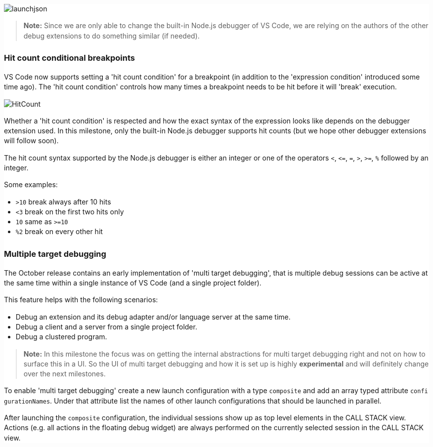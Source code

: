 ![`launchjson`](images/1_7/launchjson.png)

> **Note:** Since we are only able to change the built-in Node.js debugger of VS
> Code, we are relying on the authors of the other debug extensions to do
> something similar (if needed).

### Hit count conditional breakpoints

VS Code now supports setting a 'hit count condition' for a breakpoint (in
addition to the 'expression condition' introduced some time ago). The 'hit count
condition' controls how many times a breakpoint needs to be hit before it will
'break' execution.

![`HitCount`](images/1_7/hitCount.gif)

Whether a 'hit count condition' is respected and how the exact syntax of the
expression looks like depends on the debugger extension used. In this milestone,
only the built-in Node.js debugger supports hit counts (but we hope other
debugger extensions will follow soon).

The hit count syntax supported by the Node.js debugger is either an integer or
one of the operators `<`, `<=`, `=`, `>`, `>=`, `%` followed by an integer.

Some examples:

- `>10` break always after 10 hits
- `<3` break on the first two hits only
- `10` same as `>=10`
- `%2` break on every other hit

### Multiple target debugging

The October release contains an early implementation of 'multi target
debugging', that is multiple debug sessions can be active at the same time
within a single instance of VS Code (and a single project folder).

This feature helps with the following scenarios:

- Debug an extension and its debug adapter and/or language server at the same
  time.
- Debug a client and a server from a single project folder.
- Debug a clustered program.

> **Note:** In this milestone the focus was on getting the internal abstractions
> for multi target debugging right and not on how to surface this in a UI. So
> the UI of multi target debugging and how it is set up is highly
> **experimental** and will definitely change over the next milestones.

To enable 'multi target debugging' create a new launch configuration with a type
`composite` and add an array typed attribute `configurationNames`. Under that
attribute list the names of other launch configurations that should be launched
in parallel.

After launching the `composite` configuration, the individual sessions show up
as top level elements in the CALL STACK view. Actions (e.g. all actions in the
floating debug widget) are always performed on the currently selected session in
the CALL STACK view.
